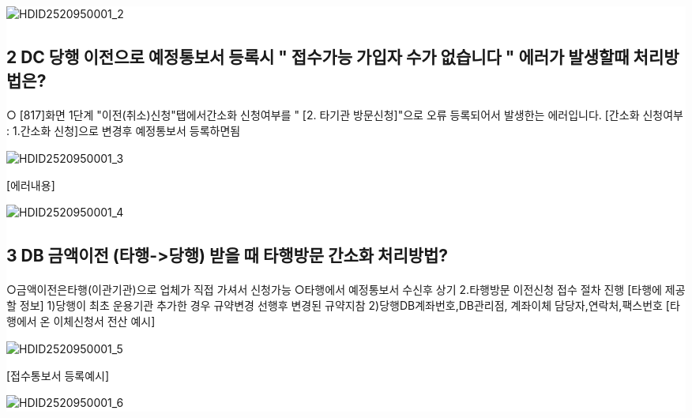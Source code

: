 ![HDID2520950001_2](HDID2520950001_2.jpg)

## 2 DC 당행 이전으로 예정통보서 등록시 " 접수가능 가입자 수가 없습니다 " 에러가 발생할때 처리방법은?
○ [817]화면 1단계 "이전(취소)신청"탭에서간소화 신청여부를 " [2. 타기관 방문신청]"으로 오류 등록되어서 발생한는 에러입니다.
[간소화 신청여부 : 1.간소화 신청]으로 변경후 예정통보서 등록하면됨

![HDID2520950001_3](HDID2520950001_3.png)

[에러내용]

![HDID2520950001_4](HDID2520950001_4.jpg)

## 3 DB 금액이전 (타행->당행) 받을 때 타행방문 간소화 처리방법?
○금액이전은타행(이관기관)으로 업체가 직접 가셔서 신청가능
○타행에서 예정통보서 수신후 상기 2.타행방문 이전신청 접수 절차 진행
[타행에 제공할 정보]
1)당행이 최초 운용기관 추가한 경우
규약변경 선행후 변경된 규약지참
2)당행DB계좌번호,DB관리점, 계좌이체 담당자,연락처,팩스번호
[타행에서 온 이체신청서 전산 예시]

![HDID2520950001_5](HDID2520950001_5.png)

[접수통보서 등록예시]

![HDID2520950001_6](HDID2520950001_6.png)


